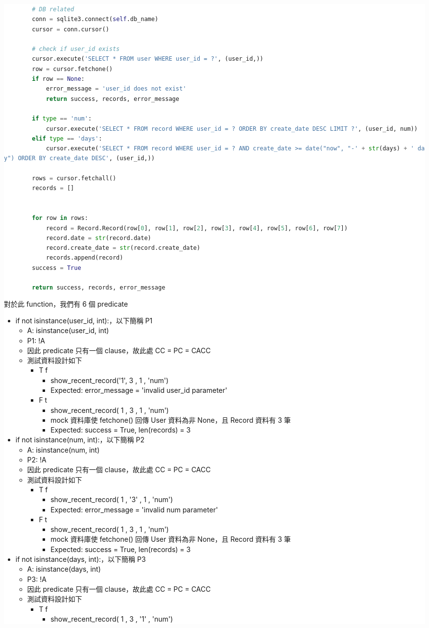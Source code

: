 ```python
        # DB related
        conn = sqlite3.connect(self.db_name)
        cursor = conn.cursor()

        # check if user_id exists
        cursor.execute('SELECT * FROM user WHERE user_id = ?', (user_id,))
        row = cursor.fetchone()
        if row == None:
            error_message = 'user_id does not exist'
            return success, records, error_message
        
        if type == 'num':
            cursor.execute('SELECT * FROM record WHERE user_id = ? ORDER BY create_date DESC LIMIT ?', (user_id, num))
        elif type == 'days':
            cursor.execute('SELECT * FROM record WHERE user_id = ? AND create_date >= date("now", "-' + str(days) + ' day") ORDER BY create_date DESC', (user_id,))
        
        rows = cursor.fetchall()
        records = []


        for row in rows:
            record = Record.Record(row[0], row[1], row[2], row[3], row[4], row[5], row[6], row[7])
            record.date = str(record.date)
            record.create_date = str(record.create_date)
            records.append(record)
        success = True

        return success, records, error_message
```
對於此 function，我們有 6 個 predicate
- if not isinstance(user_id, int):，以下簡稱 P1
    - A: isinstance(user_id, int)
    - P1: !A
    - 因此 predicate 只有一個 clause，故此處 CC = PC = CACC
    - 測試資料設計如下
        - T f
            - show_recent_record('1',  3 ,  1 ,  'num')
            - Expected: error_message = 'invalid user_id parameter'        
        - F t
            - show_recent_record( 1 ,  3 ,  1 ,  'num')
            - mock 資料庫使 fetchone() 回傳 User 資料為非 None，且 Record 資料有 3 筆
            - Expected: success = True, len(records) = 3 
- if not isinstance(num, int):，以下簡稱 P2
    - A: isinstance(num, int)
    - P2: !A
    - 因此 predicate 只有一個 clause，故此處 CC = PC = CACC
    - 測試資料設計如下
        - T f
            - show_recent_record( 1 , '3' ,  1 ,  'num')
            - Expected: error_message = 'invalid num parameter'
        - F t
            - show_recent_record( 1 ,  3 ,  1 ,  'num')
            - mock 資料庫使 fetchone() 回傳 User 資料為非 None，且 Record 資料有 3 筆
            - Expected: success = True, len(records) = 3
- if not isinstance(days, int):，以下簡稱 P3
    - A: isinstance(days, int)
    - P3: !A
    - 因此 predicate 只有一個 clause，故此處 CC = PC = CACC
    - 測試資料設計如下
        - T f
            - show_recent_record( 1 ,  3 ,  '1' ,  'num')